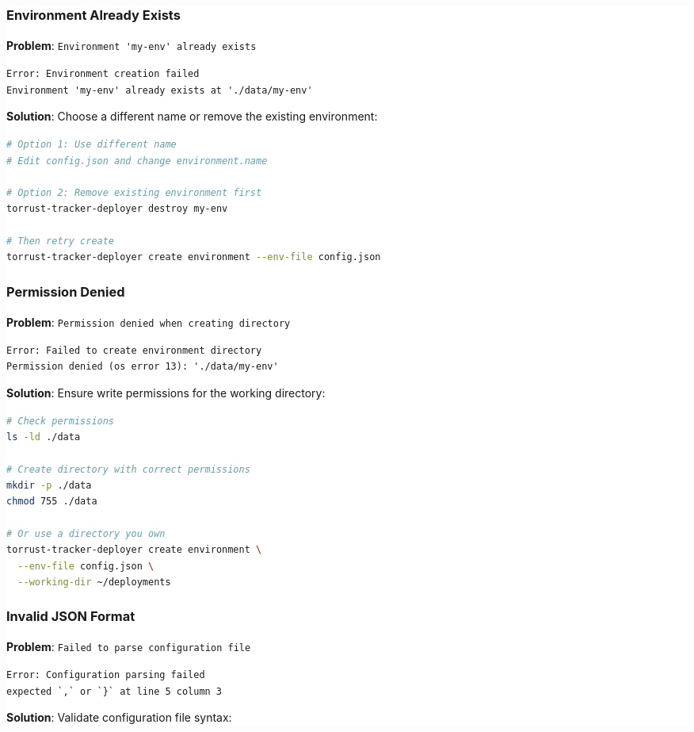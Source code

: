 ### Environment Already Exists

**Problem**: `Environment 'my-env' already exists`

```text
Error: Environment creation failed
Environment 'my-env' already exists at './data/my-env'
```

**Solution**: Choose a different name or remove the existing environment:

```bash
# Option 1: Use different name
# Edit config.json and change environment.name

# Option 2: Remove existing environment first
torrust-tracker-deployer destroy my-env

# Then retry create
torrust-tracker-deployer create environment --env-file config.json
```

### Permission Denied

**Problem**: `Permission denied when creating directory`

```text
Error: Failed to create environment directory
Permission denied (os error 13): './data/my-env'
```

**Solution**: Ensure write permissions for the working directory:

```bash
# Check permissions
ls -ld ./data

# Create directory with correct permissions
mkdir -p ./data
chmod 755 ./data

# Or use a directory you own
torrust-tracker-deployer create environment \
  --env-file config.json \
  --working-dir ~/deployments
```

### Invalid JSON Format

**Problem**: `Failed to parse configuration file`

```text
Error: Configuration parsing failed
expected `,` or `}` at line 5 column 3
```

**Solution**: Validate configuration file syntax:
